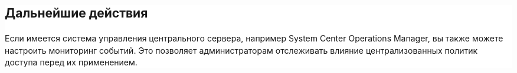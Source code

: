 ## <a name="next-steps"></a>Дальнейшие действия  
Если имеется система управления центрального сервера, например System Center Operations Manager, вы также можете настроить мониторинг событий. Это позволяет администраторам отслеживать влияние централизованных политик доступа перед их применением.  
  

